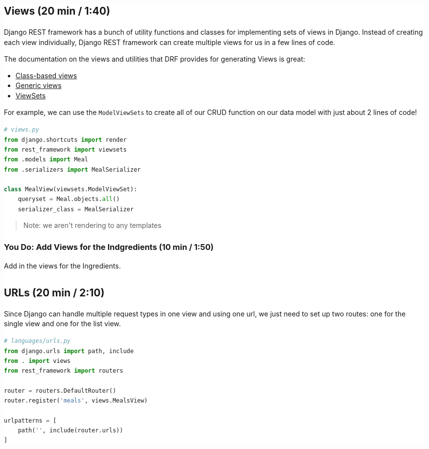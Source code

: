 ## Views (20 min / 1:40)

Django REST framework has a bunch of utility functions and classes for
implementing sets of views in Django. Instead of creating each view
individually, Django REST framework can create multiple views for us in a few
lines of code.

The documentation on the views and utilities that DRF provides for generating
Views is great:

* [Class-based views](https://www.django-rest-framework.org/api-guide/views/)
* [Generic views](https://www.django-rest-framework.org/api-guide/generic-views/)
* [ViewSets](https://www.django-rest-framework.org/api-guide/viewsets/)

For example, we can use the `ModelViewSets` to create all of our CRUD function on our data model with just about 2 lines of code!

```py
# views.py
from django.shortcuts import render
from rest_framework import viewsets
from .models import Meal
from .serializers import MealSerializer

class MealView(viewsets.ModelViewSet):
    queryset = Meal.objects.all()
    serializer_class = MealSerializer
```

> Note: we aren't rendering to any templates

### You Do: Add Views for the Indgredients (10 min / 1:50)

Add in the views for the Ingredients. 

## URLs (20 min / 2:10)

Since Django can handle multiple request types in one view and using one url, we
just need to set up two routes: one for the single view and one for the list
view.

```py
# languages/urls.py
from django.urls import path, include 
from . import views 
from rest_framework import routers

router = routers.DefaultRouter()
router.register('meals', views.MealsView)

urlpatterns = [
    path('', include(router.urls))
]
```
